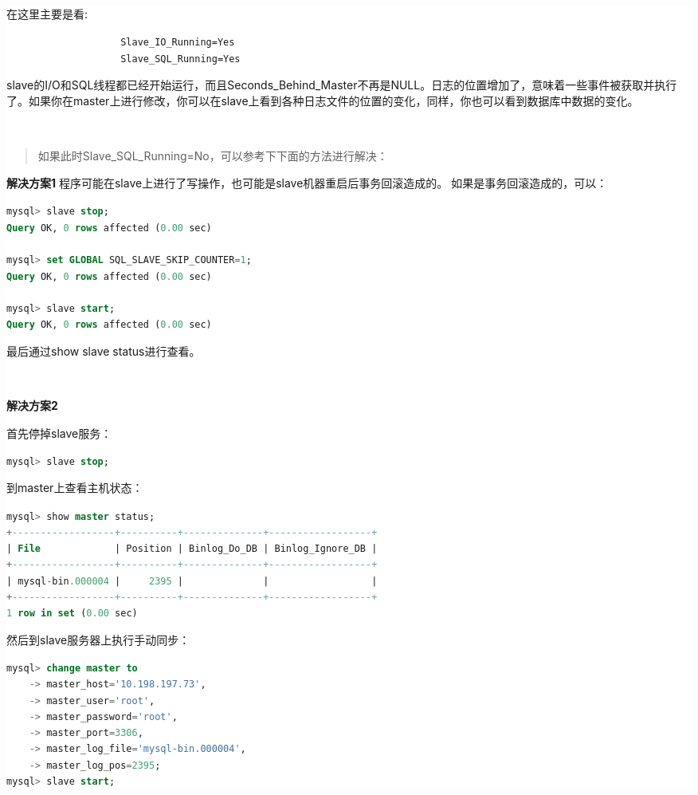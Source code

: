 在这里主要是看:

```shell
    				Slave_IO_Running=Yes
                    Slave_SQL_Running=Yes
```

slave的I/O和SQL线程都已经开始运行，而且Seconds_Behind_Master不再是NULL。日志的位置增加了，意味着一些事件被获取并执行了。如果你在master上进行修改，你可以在slave上看到各种日志文件的位置的变化，同样，你也可以看到数据库中数据的变化。

<br>



> 如果此时Slave_SQL_Running=No，可以参考下下面的方法进行解决：

**解决方案1** 
程序可能在slave上进行了写操作，也可能是slave机器重启后事务回滚造成的。 
如果是事务回滚造成的，可以：

```sql
mysql> slave stop;
Query OK, 0 rows affected (0.00 sec)

mysql> set GLOBAL SQL_SLAVE_SKIP_COUNTER=1;
Query OK, 0 rows affected (0.00 sec)

mysql> slave start;
Query OK, 0 rows affected (0.00 sec)
```

最后通过show slave status进行查看。

<br>

**解决方案2** 

首先停掉slave服务：

```sql
mysql> slave stop;
```

到master上查看主机状态：

```sql
mysql> show master status;
+------------------+----------+--------------+------------------+
| File             | Position | Binlog_Do_DB | Binlog_Ignore_DB |
+------------------+----------+--------------+------------------+
| mysql-bin.000004 |     2395 |              |                  |
+------------------+----------+--------------+------------------+
1 row in set (0.00 sec)
```

然后到slave服务器上执行手动同步：

```sql
mysql> change master to 
    -> master_host='10.198.197.73',
    -> master_user='root',
    -> master_password='root',
    -> master_port=3306,
    -> master_log_file='mysql-bin.000004',
    -> master_log_pos=2395;
mysql> slave start;
```
